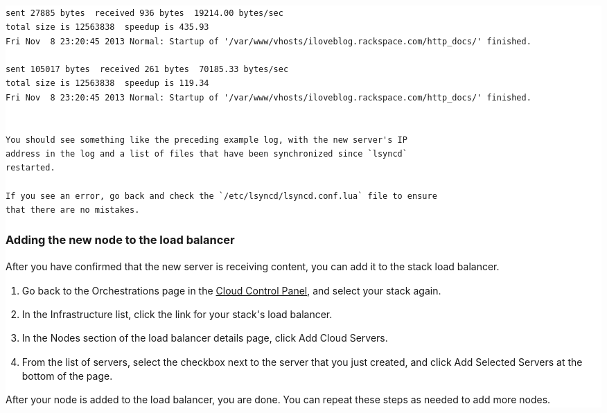     sent 27885 bytes  received 936 bytes  19214.00 bytes/sec
    total size is 12563838  speedup is 435.93
    Fri Nov  8 23:20:45 2013 Normal: Startup of '/var/www/vhosts/iloveblog.rackspace.com/http_docs/' finished.

    sent 105017 bytes  received 261 bytes  70185.33 bytes/sec
    total size is 12563838  speedup is 119.34
    Fri Nov  8 23:20:45 2013 Normal: Startup of '/var/www/vhosts/iloveblog.rackspace.com/http_docs/' finished.


    You should see something like the preceding example log, with the new server's IP 
    address in the log and a list of files that have been synchronized since `lsyncd` 
    restarted.

    If you see an error, go back and check the `/etc/lsyncd/lsyncd.conf.lua` file to ensure 
    that there are no mistakes.

### Adding the new node to the load balancer

After you have confirmed that the new server is receiving content, you can add it to the 
stack load balancer.

1. Go back to the Orchestrations page in the [Cloud Control Panel](https://mycloud.rackspace.com), 
   and select your stack again.

2. In the Infrastructure list, click the link for your stack's load balancer.

3. In the Nodes section of the load balancer details page, click Add Cloud Servers.

4. From the list of servers, select the checkbox next to the server that you just created, 
   and click Add Selected Servers at the bottom of the page.

After your node is added to the load balancer, you are done. You can repeat these steps as 
needed to add more nodes.
